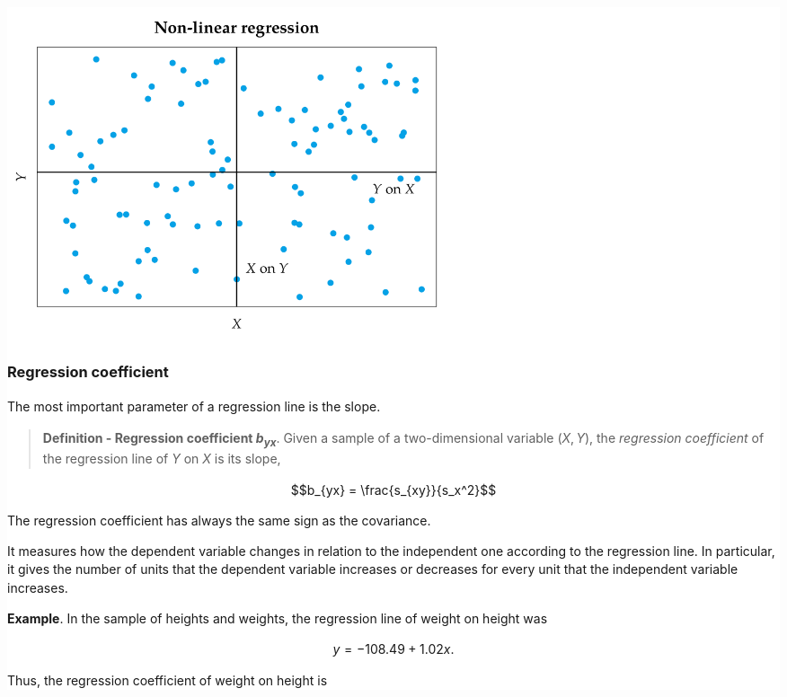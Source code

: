 <img class="img-center" src="img/regression/non_linear_regression.svg" alt="Non linear regression" width="500">

### Regression coefficient

The most important parameter of a regression line is the slope.

> **Definition - Regression coefficient $b_{yx}$**. Given a sample of a two-dimensional variable $(X,Y)$, the _regression coefficient_ of the regression line of $Y$ on $X$ is its slope,
>
$$b_{yx} = \frac{s_{xy}}{s_x^2}$$

The regression coefficient has always the same sign as the covariance.

It measures how the dependent variable changes in relation to the independent one according to the regression line. In particular, it gives the number of units that the dependent variable increases or decreases for every unit that the independent variable increases.

**Example**. In the sample of heights and weights, the regression line of weight on height was

$$y=-108.49 +1.02 x.$$

Thus, the regression coefficient of weight on height is
